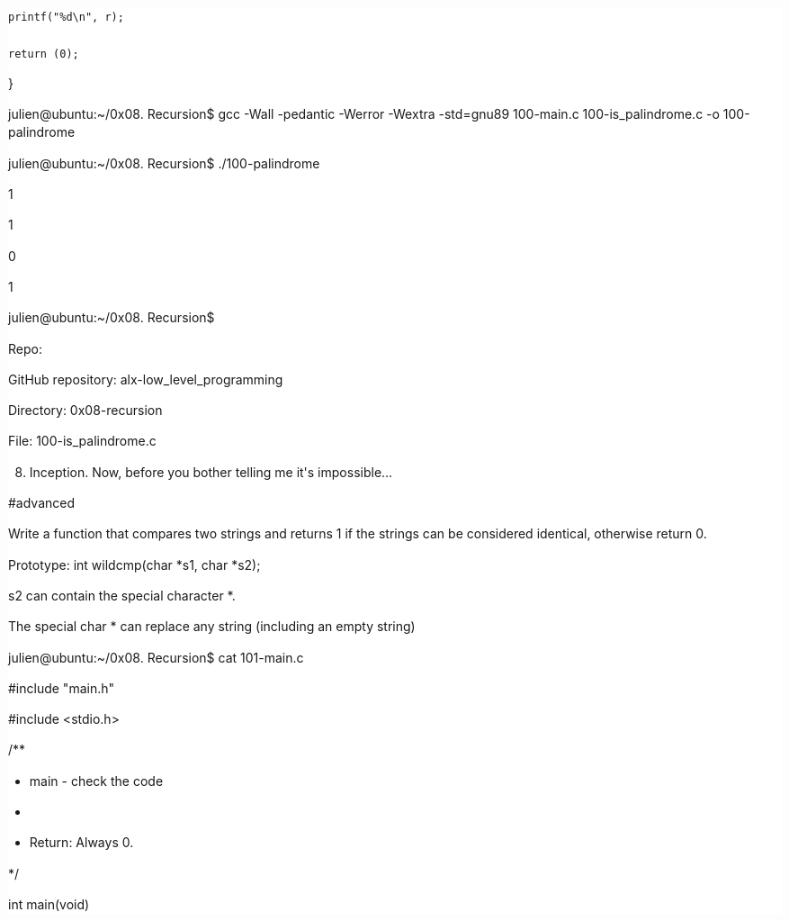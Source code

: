     printf("%d\n", r);

    return (0);

}

julien@ubuntu:~/0x08. Recursion$ gcc -Wall -pedantic -Werror -Wextra -std=gnu89 100-main.c 100-is_palindrome.c -o 100-palindrome

julien@ubuntu:~/0x08. Recursion$ ./100-palindrome 

1

1

0

1

julien@ubuntu:~/0x08. Recursion$

Repo:



GitHub repository: alx-low_level_programming

Directory: 0x08-recursion

File: 100-is_palindrome.c

   

8. Inception. Now, before you bother telling me it's impossible...

#advanced

Write a function that compares two strings and returns 1 if the strings can be considered identical, otherwise return 0.



Prototype: int wildcmp(char *s1, char *s2);

s2 can contain the special character *.

The special char * can replace any string (including an empty string)

julien@ubuntu:~/0x08. Recursion$ cat 101-main.c

#include "main.h"

#include <stdio.h>



/**

 * main - check the code

 *

 * Return: Always 0.

 */

int main(void)

